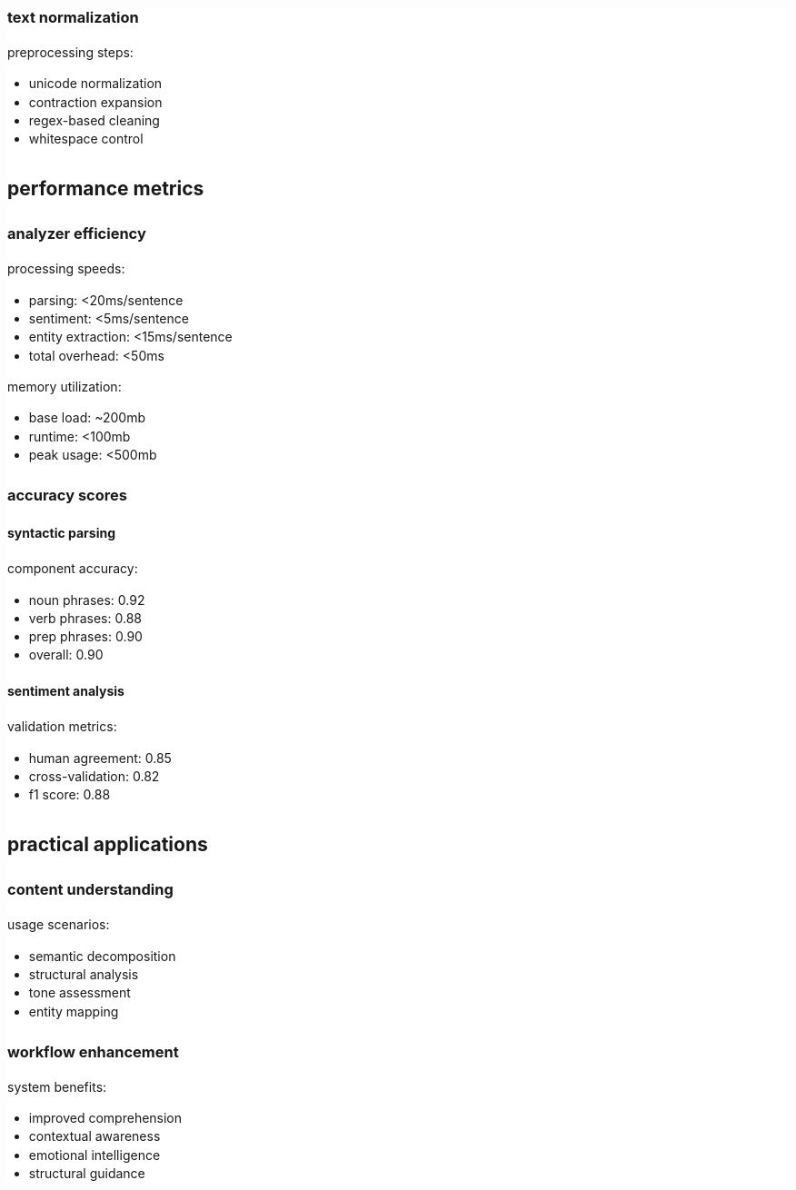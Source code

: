 ### text normalization
preprocessing steps:
- unicode normalization
- contraction expansion
- regex-based cleaning
- whitespace control

## performance metrics

### analyzer efficiency
processing speeds:
- parsing: <20ms/sentence
- sentiment: <5ms/sentence
- entity extraction: <15ms/sentence
- total overhead: <50ms

memory utilization:
- base load: ~200mb
- runtime: <100mb
- peak usage: <500mb

### accuracy scores

#### syntactic parsing
component accuracy:
- noun phrases: 0.92
- verb phrases: 0.88
- prep phrases: 0.90
- overall: 0.90

#### sentiment analysis
validation metrics:
- human agreement: 0.85
- cross-validation: 0.82
- f1 score: 0.88

## practical applications

### content understanding
usage scenarios:
- semantic decomposition
- structural analysis
- tone assessment
- entity mapping

### workflow enhancement
system benefits:
- improved comprehension
- contextual awareness
- emotional intelligence
- structural guidance
